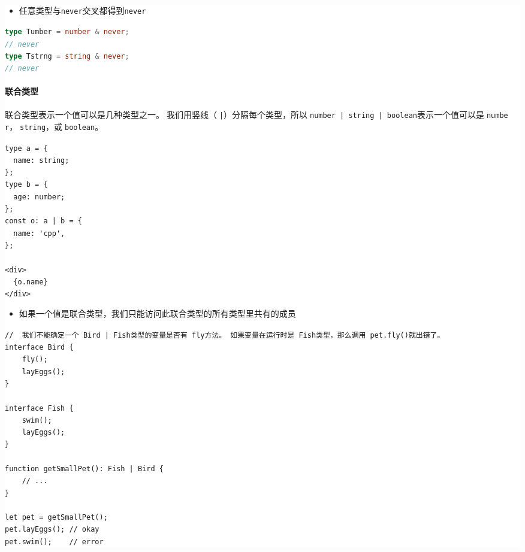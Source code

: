 + 任意类型与`never`交叉都得到`never`

```ts
type Tumber = number & never;
// never
type Tstrng = string & never;
// never
```



#### 联合类型

联合类型表示一个值可以是几种类型之一。 我们用竖线（ `|`）分隔每个类型，所以 `number | string | boolean`表示一个值可以是 `number`， `string`，或 `boolean`。

```tsx
type a = {
  name: string;
};
type b = {
  age: number;
};
const o: a | b = {
  name: 'cpp',
};

<div>
  {o.name}
</div>
```

+ 如果一个值是联合类型，我们只能访问此联合类型的所有类型里共有的成员

```tsx
//  我们不能确定一个 Bird | Fish类型的变量是否有 fly方法。 如果变量在运行时是 Fish类型，那么调用 pet.fly()就出错了。
interface Bird {
    fly();
    layEggs();
}

interface Fish {
    swim();
    layEggs();
}

function getSmallPet(): Fish | Bird {
    // ...
}

let pet = getSmallPet();
pet.layEggs(); // okay
pet.swim();    // error
```


